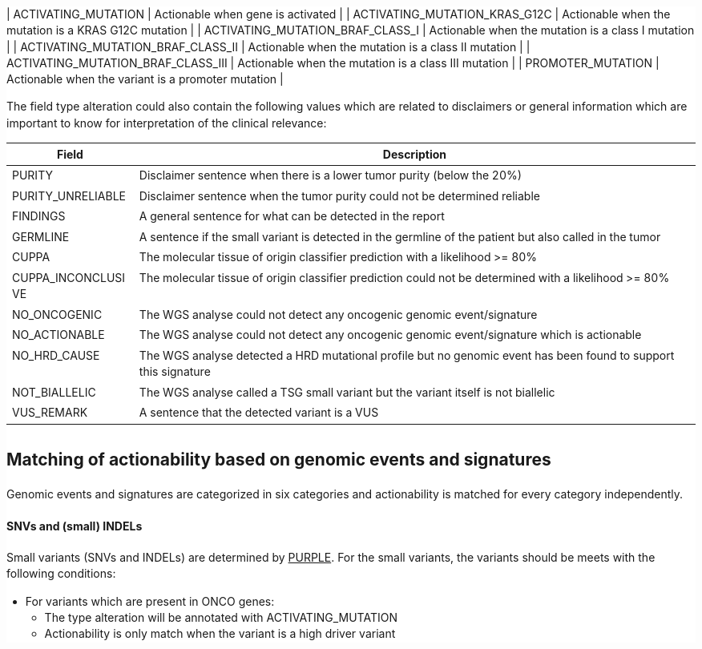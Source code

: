 | ACTIVATING_MUTATION                | Actionable when gene is activated                                                                                              |
| ACTIVATING_MUTATION_KRAS_G12C      | Actionable when the mutation is a KRAS G12C mutation                                                                           |
| ACTIVATING_MUTATION_BRAF_CLASS_I   | Actionable when the mutation is a class I mutation                                                                             |
| ACTIVATING_MUTATION_BRAF_CLASS_II  | Actionable when the mutation is a class II mutation                                                                            |
| ACTIVATING_MUTATION_BRAF_CLASS_III | Actionable when the mutation is a class III mutation                                                                           |
| PROMOTER_MUTATION                  | Actionable when the variant is a promoter mutation                                                                             |

The field type alteration could also contain the following values which are related to disclaimers or general information which are
important to know for interpretation of the clinical relevance:

| Field              | Description                                                                                                     |
|--------------------|-----------------------------------------------------------------------------------------------------------------|
| PURITY             | Disclaimer sentence when there is a lower tumor purity (below the 20%)                                          |
| PURITY_UNRELIABLE  | Disclaimer sentence when the tumor purity could not be determined reliable                                      |
| FINDINGS           | A general sentence for what can be detected in the report                                                       |
| GERMLINE           | A sentence if the small variant is detected in the germline of the patient but also called in the tumor         |
| CUPPA              | The molecular tissue of origin classifier prediction with a likelihood >= 80%                                   |
| CUPPA_INCONCLUSIVE | The molecular tissue of origin classifier prediction could not be determined with a likelihood >= 80%           |
| NO_ONCOGENIC       | The WGS analyse could not detect any oncogenic genomic event/signature                                          |
| NO_ACTIONABLE      | The WGS analyse could not detect any oncogenic genomic event/signature which is actionable                      |
| NO_HRD_CAUSE       | The WGS analyse detected a HRD mutational profile but no genomic event has been found to support this signature |
| NOT_BIALLELIC      | The WGS analyse called a TSG small variant but the variant itself is not biallelic                              |
| VUS_REMARK         | A sentence that the detected variant is a VUS                                                                   |

## Matching of actionability based on genomic events and signatures

Genomic events and signatures are categorized in six categories and actionability is matched for every category independently.

#### SNVs and (small) INDELs

Small variants (SNVs and INDELs) are determined by [PURPLE](https://github.com/hartwigmedical/hmftools/tree/master/purple/README.md).
For the small variants, the variants should be meets with the following conditions:

- For variants which are present in ONCO genes:
    - The type alteration will be annotated with ACTIVATING_MUTATION
    - Actionability is only match when the variant is a high driver variant
